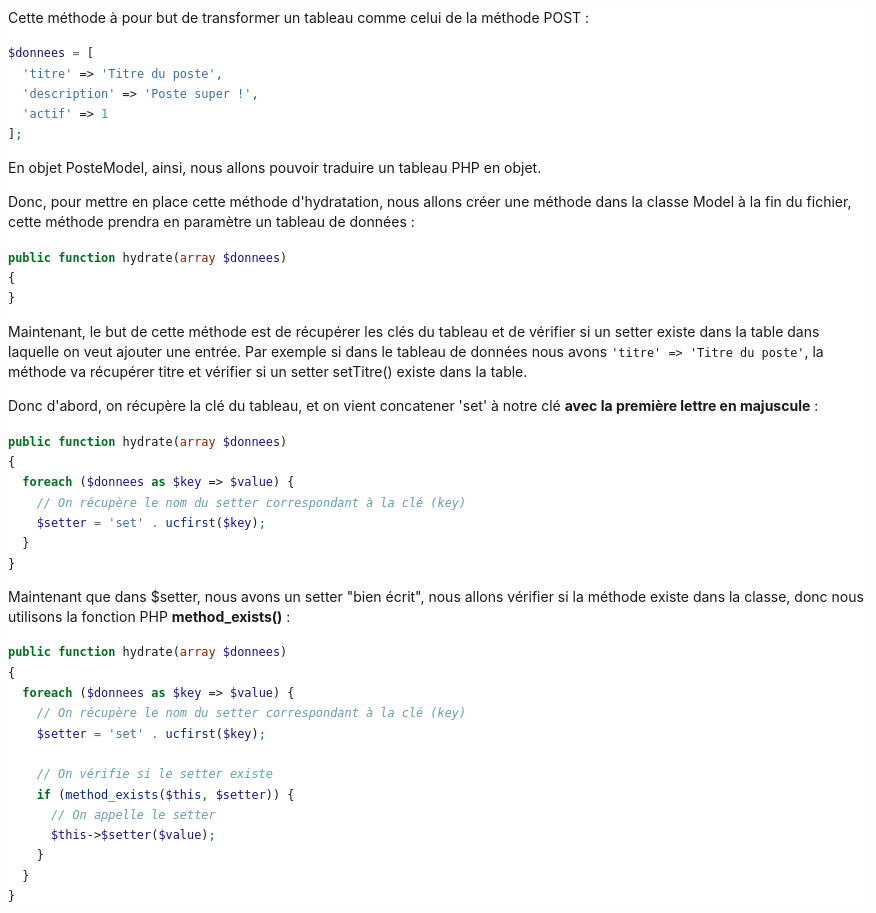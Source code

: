 Cette méthode à pour but de transformer un tableau comme celui de la méthode POST :

```php
$donnees = [
  'titre' => 'Titre du poste',
  'description' => 'Poste super !',
  'actif' => 1
];
```

En objet PosteModel, ainsi, nous allons pouvoir traduire un tableau PHP en objet.

Donc, pour mettre en place cette méthode d'hydratation, nous allons créer une méthode dans la classe Model à la fin du fichier, cette méthode prendra en paramètre un tableau de données :

```php
public function hydrate(array $donnees)
{
}
```

Maintenant, le but de cette méthode est de récupérer les clés du tableau et de vérifier si un setter existe dans la table dans laquelle on veut ajouter une entrée. Par exemple si dans le tableau de données nous avons `'titre' => 'Titre du poste'`, la méthode va récupérer titre et vérifier si un setter setTitre() existe dans la table.

Donc d'abord, on récupère la clé du tableau, et on vient concatener 'set' à notre clé __avec la première lettre en majuscule__ :

```php
public function hydrate(array $donnees)
{
  foreach ($donnees as $key => $value) {
    // On récupère le nom du setter correspondant à la clé (key)
    $setter = 'set' . ucfirst($key);
  }
}
```

Maintenant que dans $setter, nous avons un setter "bien écrit", nous allons vérifier si la méthode existe dans la classe, donc nous utilisons la fonction PHP __method_exists()__ :

```php
public function hydrate(array $donnees)
{
  foreach ($donnees as $key => $value) {
    // On récupère le nom du setter correspondant à la clé (key)
    $setter = 'set' . ucfirst($key);

    // On vérifie si le setter existe
    if (method_exists($this, $setter)) {
      // On appelle le setter
      $this->$setter($value);
    }
  }
}
```
